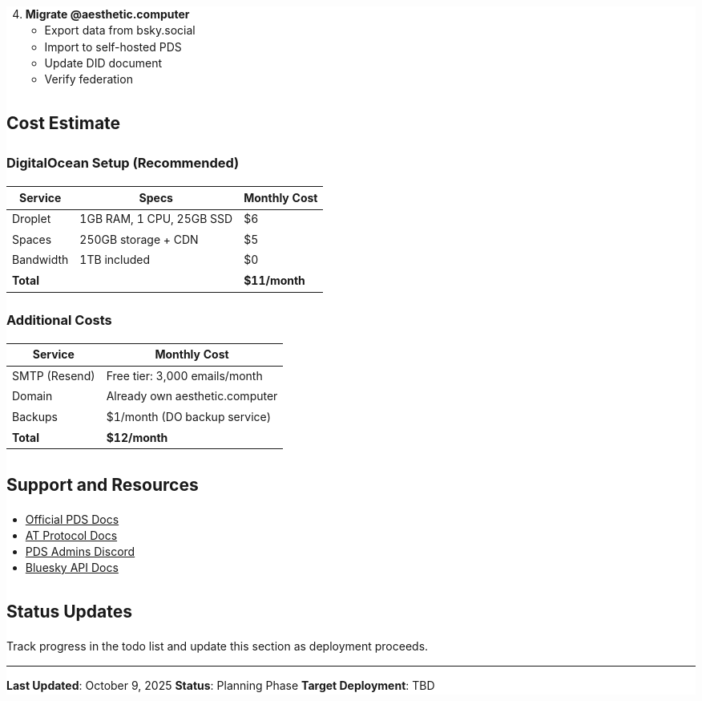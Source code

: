 4. **Migrate @aesthetic.computer**
   - Export data from bsky.social
   - Import to self-hosted PDS
   - Update DID document
   - Verify federation

## Cost Estimate

### DigitalOcean Setup (Recommended)

| Service | Specs | Monthly Cost |
|---------|-------|--------------|
| Droplet | 1GB RAM, 1 CPU, 25GB SSD | $6 |
| Spaces | 250GB storage + CDN | $5 |
| Bandwidth | 1TB included | $0 |
| **Total** | | **$11/month** |

### Additional Costs

| Service | Monthly Cost |
|---------|--------------|
| SMTP (Resend) | Free tier: 3,000 emails/month |
| Domain | Already own aesthetic.computer |
| Backups | $1/month (DO backup service) |
| **Total** | **$12/month** |

## Support and Resources

- [Official PDS Docs](https://github.com/bluesky-social/pds)
- [AT Protocol Docs](https://atproto.com)
- [PDS Admins Discord](https://discord.gg/e7hpHxRfBP)
- [Bluesky API Docs](https://docs.bsky.app)

## Status Updates

Track progress in the todo list and update this section as deployment proceeds.

---

**Last Updated**: October 9, 2025
**Status**: Planning Phase
**Target Deployment**: TBD
